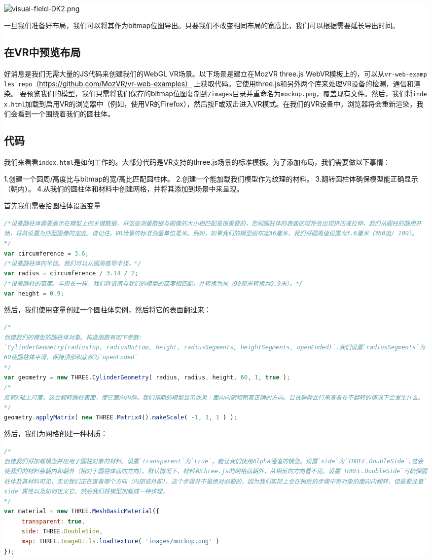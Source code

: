 ![visual-field-DK2.png](https://meetsup.oss-cn-hangzhou.aliyuncs.com/blog-images/article6/visual-field-DK2.png)

一旦我们准备好布局，我们可以将其作为bitmap位图导出。只要我们不改变相同布局的宽高比，我们可以根据需要延长导出时间。

## 在VR中预览布局
好消息是我们无需大量的JS代码来创建我们的WebGL VR场景。以下场景是建立在MozVR three.js WebVR模板上的，可以从`vr-web-examples repo`（https://github.com/MozVR/vr-web-examples） 上获取代码。它使用three.js和另外两个库来处理VR设备的检测，通信和渲染。
要预览我们的模型，我们只需将我们保存的bitmap位图复制到`/images`目录并重命名为`mockup.png`，覆盖现有文件。然后，我们将`index.html`加载到启用VR的浏览器中（例如，使用VR的Firefox），然后按F或双击进入VR模式。在我们的VR设备中，浏览器将会重新渲染，我们会看到一个围绕着我们的圆柱体。

## 代码
我们来看看`index.html`是如何工作的。大部分代码是VR支持的three.js场景的标准模板。为了添加布局，我们需要做以下事情：

1.创建一个圆周/高度比与bitmap的宽/高比匹配圆柱体。
2.创建一个能加载我们模型作为纹理的材料。
3.翻转圆柱体确保模型能正确显示（朝内）。
4.从我们的圆柱体和材料中创建网格，并将其添加到场景中来呈现。

首先我们需要给圆柱体设置变量

```javascript
/*设置圆柱体需要展示在模型上的关键数据，将这些测量数据与图像的大小相匹配是很重要的，否则圆柱体的表面区域将会出现挤压或拉伸，我们从圆柱的圆周开始，将其设置为匹配图像的宽度。请记住，VR场景的标准测量单位是米。例如，如果我们的模型画布宽36厘米，我们将圆周值设置为3.6厘米（360度/ 100）。
*/
var circumference = 3.6;
/*设置圆柱体的半径。我们可以从圆周推导半径。*/
var radius = circumference / 3.14 / 2;
/*设置圆柱的高度。与周长一样，我们将该值与我们的模型的高度相匹配，并转换为米（90厘米转换为0.9米）。*/
var height = 0.9;
```

然后，我们使用变量创建一个圆柱体实例，然后将它的表面翻过来：

```javascript
/*
创建我们的模型的圆柱体对象。构造函数有如下参数:
`CylinderGeometry(radiusTop, radiusBottom, height, radiusSegments, heightSegments, openEnded)`.我们设置`radiusSegments`为60使圆柱体平滑，保持顶部和底部为`openEnded`
*/
var geometry = new THREE.CylinderGeometry( radius, radius, height, 60, 1, true );
/*
反转X轴上尺度。这会翻转圆柱表面，使它面向内侧。我们预期的模型显示效果：面向内侧和朝着正确的方向。尝试删除此行来查看在不翻转的情况下会发生什么。
*/
geometry.applyMatrix( new THREE.Matrix4().makeScale( -1, 1, 1 ) );
```

然后，我们为网格创建一种材质：

```javascript
/*
创建我们将加载模型并应用于圆柱对象的材料。设置`transparent`为`true`，能让我们使用Alpha通道的模型。设置`side`为`THREE.DoubleSide`,这会使我们的材料会朝内和朝外（相对于圆柱体面的方向）。默认情况下，材料和three.js的网格面朝外，从相反的方向看不见。设置`THREE.DoubleSide`可确保圆柱体及其材料可见，无论我们正在查看哪个方向（内部或外部）。这个步骤并不是绝对必要的，因为我们实际上会在稍后的步骤中将对象的面向内翻转，但是要注意`side`属性以及如何定义它。然后我们将模型加载成一种纹理。
*/
var material = new THREE.MeshBasicMaterial({
     transparent: true,
     side: THREE.DoubleSide,
     map: THREE.ImageUtils.loadTexture( 'images/mockup.png' )
});
```
